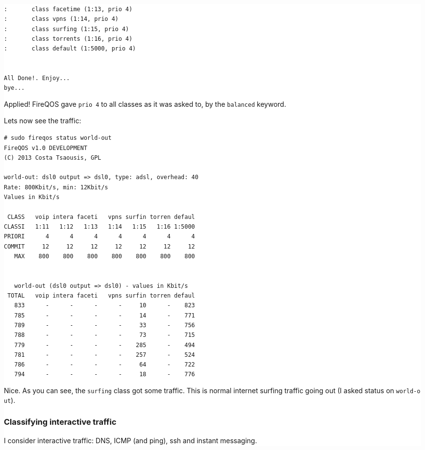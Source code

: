 ~~~~ {.programoutput}
:       class facetime (1:13, prio 4)
:       class vpns (1:14, prio 4)
:       class surfing (1:15, prio 4)
:       class torrents (1:16, prio 4)
:       class default (1:5000, prio 4)


All Done!. Enjoy...
bye...
~~~~

Applied! FireQOS gave `prio 4` to all classes as it was asked to, by the
`balanced` keyword.

Lets now see the traffic:

~~~~ {.programoutput}
# sudo fireqos status world-out
FireQOS v1.0 DEVELOPMENT
(C) 2013 Costa Tsaousis, GPL

world-out: dsl0 output => dsl0, type: adsl, overhead: 40
Rate: 800Kbit/s, min: 12Kbit/s
Values in Kbit/s

 CLASS   voip intera faceti   vpns surfin torren defaul
CLASSI   1:11   1:12   1:13   1:14   1:15   1:16 1:5000
PRIORI      4      4      4      4      4      4      4
COMMIT     12     12     12     12     12     12     12
   MAX    800    800    800    800    800    800    800


   world-out (dsl0 output => dsl0) - values in Kbit/s
 TOTAL   voip intera faceti   vpns surfin torren defaul
   833      -      -      -      -     10      -    823
   785      -      -      -      -     14      -    771
   789      -      -      -      -     33      -    756
   788      -      -      -      -     73      -    715
   779      -      -      -      -    285      -    494
   781      -      -      -      -    257      -    524
   786      -      -      -      -     64      -    722
   794      -      -      -      -     18      -    776
~~~~

Nice. As you can see, the `surfing` class got some traffic. This is
normal internet surfing traffic going out (I asked status on
`world-out`).

### Classifying interactive traffic

I consider interactive traffic: DNS, ICMP (and ping), ssh and instant
messaging.

